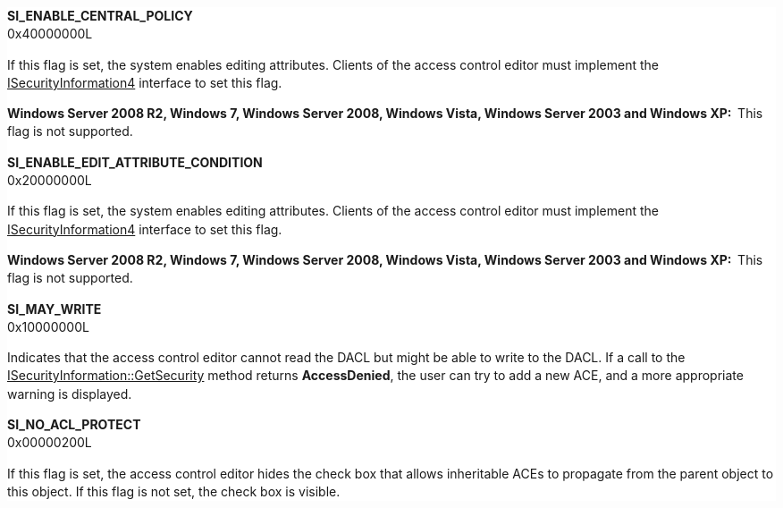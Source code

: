</td>
</tr>
<tr>
<td width="40%"><a id="SI_ENABLE_CENTRAL_POLICY"></a><a id="si_enable_central_policy"></a><dl>
<dt><b>SI_ENABLE_CENTRAL_POLICY</b></dt>
<dt>0x40000000L</dt>
</dl>
</td>
<td width="60%">
If this flag is set, the system enables editing attributes.  Clients of the access control editor must implement the <a href="https://docs.microsoft.com/windows/desktop/api/aclui/nn-aclui-isecurityinformation4">ISecurityInformation4</a> interface to set this flag.

<b>Windows Server 2008 R2, Windows 7, Windows Server 2008, Windows Vista, Windows Server 2003 and Windows XP:  </b>This flag is not supported.

</td>
</tr>
<tr>
<td width="40%"><a id="SI_ENABLE_EDIT_ATTRIBUTE_CONDITION"></a><a id="si_enable_edit_attribute_condition"></a><dl>
<dt><b>SI_ENABLE_EDIT_ATTRIBUTE_CONDITION</b></dt>
<dt>0x20000000L</dt>
</dl>
</td>
<td width="60%">
If this flag is set, the system enables editing attributes.  Clients of the access control editor must implement the <a href="https://docs.microsoft.com/windows/desktop/api/aclui/nn-aclui-isecurityinformation4">ISecurityInformation4</a> interface to set this flag.

<b>Windows Server 2008 R2, Windows 7, Windows Server 2008, Windows Vista, Windows Server 2003 and Windows XP:  </b>This flag is not supported.

</td>
</tr>
<tr>
<td width="40%"><a id="SI_MAY_WRITE"></a><a id="si_may_write"></a><dl>
<dt><b>SI_MAY_WRITE</b></dt>
<dt>0x10000000L</dt>
</dl>
</td>
<td width="60%">
Indicates that the access control editor cannot read the DACL but might be able to write to the DACL. If a call to the <a href="https://docs.microsoft.com/windows/desktop/api/aclui/nf-aclui-isecurityinformation-getsecurity">ISecurityInformation::GetSecurity</a> method returns <b>AccessDenied</b>, the user can try to add a new ACE, and a more appropriate warning is displayed.

</td>
</tr>
<tr>
<td width="40%"><a id="SI_NO_ACL_PROTECT_"></a><a id="si_no_acl_protect_"></a><dl>
<dt><b>SI_NO_ACL_PROTECT
</b></dt>
<dt>0x00000200L</dt>
</dl>
</td>
<td width="60%">
If this flag is set, the access control editor hides the check box that allows inheritable ACEs to propagate from the parent object to this object. If this flag is not set, the check box is visible. 

